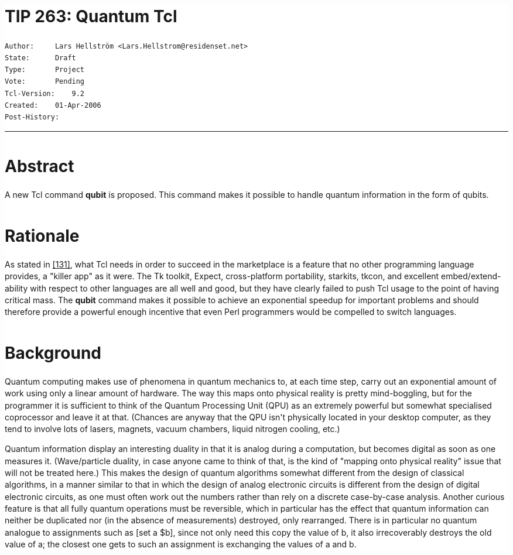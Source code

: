 # TIP 263: Quantum Tcl
	Author:		Lars Hellström <Lars.Hellstrom@residenset.net>
	State:		Draft
	Type:		Project
	Vote:		Pending
	Tcl-Version:	9.2
	Created:	01-Apr-2006
	Post-History:	
-----

# Abstract

A new Tcl command **qubit** is proposed. This command makes it possible to
handle quantum information in the form of qubits.

# Rationale

As stated in [[131]](131.md), what Tcl needs in order to succeed in the marketplace is a
feature that no other programming language provides, a "killer app" as it
were. The Tk toolkit, Expect, cross-platform portability, starkits, tkcon, and
excellent embed/extend-ability with respect to other languages are all well
and good, but they have clearly failed to push Tcl usage to the point of
having critical mass.  The **qubit** command makes it possible to achieve an
exponential speedup for important problems and should therefore provide a
powerful enough incentive that even Perl programmers would be compelled to
switch languages.

# Background

Quantum computing makes use of phenomena in quantum mechanics to, at each time
step, carry out an exponential amount of work using only a linear amount of
hardware. The way this maps onto physical reality is pretty mind-boggling, but
for the programmer it is sufficient to think of the Quantum Processing Unit
\(QPU\) as an extremely powerful but somewhat specialised coprocessor and leave
it at that. \(Chances are anyway that the QPU isn't physically located in your
desktop computer, as they tend to involve lots of lasers, magnets, vacuum
chambers, liquid nitrogen cooling, etc.\)

Quantum information display an interesting duality in that it is analog during
a computation, but becomes digital as soon as one measures it. \(Wave/particle
duality, in case anyone came to think of that, is the kind of "mapping onto
physical reality" issue that will not be treated here.\) This makes the design
of quantum algorithms somewhat different from the design of classical
algorithms, in a manner similar to that in which the design of analog
electronic circuits is different from the design of digital electronic
circuits, as one must often work out the numbers rather than rely on a
discrete case-by-case analysis. Another curious feature is that all fully
quantum operations must be reversible, which in particular has the effect that
quantum information can neither be duplicated nor \(in the absence of
measurements\) destroyed, only rearranged. There is in particular no quantum
analogue to assignments such as [set a $b], since not only need this copy
the value of b, it also irrecoverably destroys the old value of a; the closest
one gets to such an assignment is exchanging the values of a and b.
